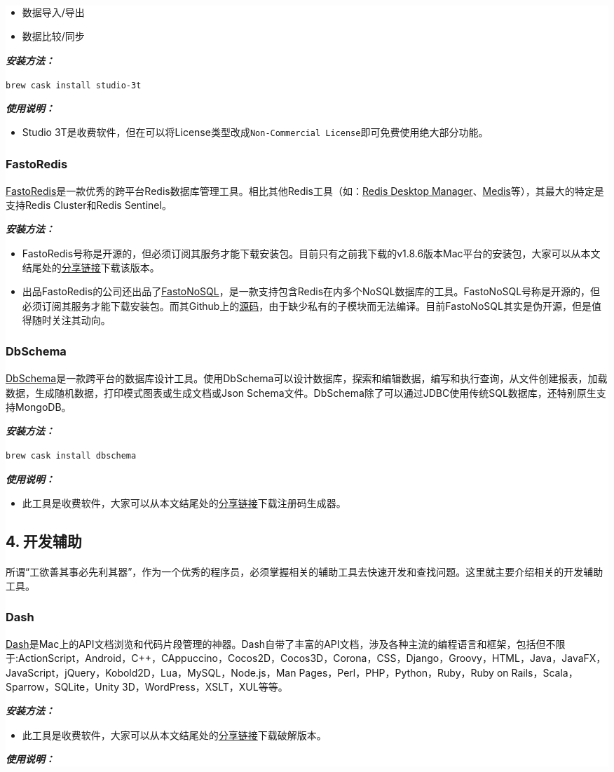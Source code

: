 - 数据导入/导出

- 数据比较/同步

***安装方法：***

```sh
brew cask install studio-3t
```

***使用说明：***

- Studio 3T是收费软件，但在可以将License类型改成`Non-Commercial License`即可免费使用绝大部分功能。

### FastoRedis

[FastoRedis](hhttps://www.fastoredis.com/)是一款优秀的跨平台Redis数据库管理工具。相比其他Redis工具（如：[Redis Desktop Manager](https://redisdesktop.com/)、[Medis](https://github.com/luin/medis)等），其最大的特定是支持Redis Cluster和Redis Sentinel。

***安装方法：***

- FastoRedis号称是开源的，但必须订阅其服务才能下载安装包。目前只有之前我下载的v1.8.6版本Mac平台的安装包，大家可以从本文结尾处的[分享链接](#5-分享链接)下载该版本。

- 出品FastoRedis的公司还出品了[FastoNoSQL](https://www.fastonosql.com/)，是一款支持包含Redis在内多个NoSQL数据库的工具。FastoNoSQL号称是开源的，但必须订阅其服务才能下载安装包。而其Github上的[源码](https://github.com/fastogt/fastonosql)，由于缺少私有的子模块而无法编译。目前FastoNoSQL其实是伪开源，但是值得随时关注其动向。

### DbSchema

[DbSchema](https://www.dbschema.com/)是一款跨平台的数据库设计工具。使用DbSchema可以设计数据库，探索和编辑数据，编写和执行查询，从文件创建报表，加载数据，生成随机数据，打印模式图表或生成文档或Json Schema文件。DbSchema除了可以通过JDBC使用传统SQL数据库，还特别原生支持MongoDB。

***安装方法：***

```sh
brew cask install dbschema
```

***使用说明：***

- 此工具是收费软件，大家可以从本文结尾处的[分享链接](#5-分享链接)下载注册码生成器。

## 4. 开发辅助

所谓“工欲善其事必先利其器”，作为一个优秀的程序员，必须掌握相关的辅助工具去快速开发和查找问题。这里就主要介绍相关的开发辅助工具。

### Dash

[Dash](https://kapeli.com/)是Mac上的API文档浏览和代码片段管理的神器。Dash自带了丰富的API文档，涉及各种主流的编程语言和框架，包括但不限于:ActionScript，Android，C++，CAppuccino，Cocos2D，Cocos3D，Corona，CSS，Django，Groovy，HTML，Java，JavaFX，JavaScript，jQuery，Kobold2D，Lua，MySQL，Node.js，Man Pages，Perl，PHP，Python，Ruby，Ruby on Rails，Scala，Sparrow，SQLite，Unity 3D，WordPress，XSLT，XUL等等。

***安装方法：***

- 此工具是收费软件，大家可以从本文结尾处的[分享链接](#5-分享链接)下载破解版本。

***使用说明：***
